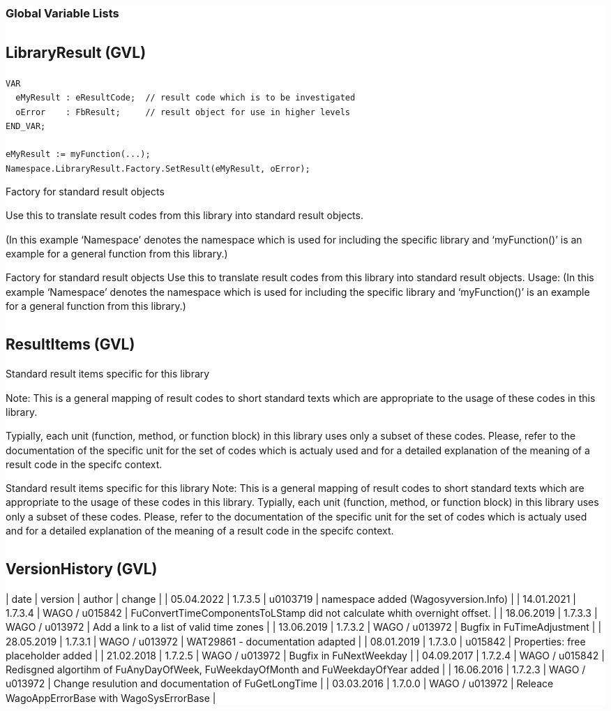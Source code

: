 ### Global Variable Lists


## LibraryResult (GVL)


```
VAR
  eMyResult : eResultCode;  // result code which is to be investigated
  oError    : FbResult;     // result object for use in higher levels
END_VAR;

eMyResult := myFunction(...);
Namespace.LibraryResult.Factory.SetResult(eMyResult, oError);
```

Factory for standard result objects

Use this to translate result codes from this library into standard result objects.

(In this example ‘Namespace’ denotes the namespace which is used for including the specific library and ‘myFunction()’ is an example for a general function from this library.)

Factory for standard result objects Use this to translate result codes from this library into standard result objects. Usage: (In this example ‘Namespace’ denotes the namespace which is used for including the specific library and ‘myFunction()’ is an example for a general function from this library.)

## ResultItems (GVL)


Standard result items specific for this library

Note: This is a general mapping of result codes to short standard texts which are appropriate to the usage of these codes in this library.

Typially, each unit (function, method, or function block) in this library uses only a subset of these codes. Please, refer to the documentation of the specific unit for the set of codes which is actualy used and for a detailed explanation of the meaning of a result code in the specifc context.

Standard result items specific for this library Note: This is a general mapping of result codes to short standard texts which are appropriate to the usage of these codes in this library. Typially, each unit (function, method, or function block) in this library uses only a subset of these codes. Please, refer to the documentation of the specific unit for the set of codes which is actualy used and for a detailed explanation of the meaning of a result code in the specifc context.

## VersionHistory (GVL)


| date | version | author | change |
| 05.04.2022 | 1.7.3.5 | u0103719 | namespace added (Wagosyversion.Info) |
| 14.01.2021 | 1.7.3.4 | WAGO / u015842 | FuConvertTimeComponentsToLStamp did not calculate whith overnight offset. |
| 18.06.2019 | 1.7.3.3 | WAGO / u013972 | Add a link to a list of valid time zones |
| 13.06.2019 | 1.7.3.2 | WAGO / u013972 | Bugfix in FuTimeAdjustment |
| 28.05.2019 | 1.7.3.1 | WAGO / u013972 | WAT29861 - documentation adapted |
| 08.01.2019 | 1.7.3.0 | u015842 | Properties: free placeholder added |
| 21.02.2018 | 1.7.2.5 | WAGO / u013972 | Bugfix in FuNextWeekday |
| 04.09.2017 | 1.7.2.4 | WAGO / u015842 | Redisgned algortihm of FuAnyDayOfWeek, FuWeekdayOfMonth and FuWeekdayOfYear added |
| 16.06.2016 | 1.7.2.3 | WAGO / u013972 | Change resulution and documentation of FuGetLongTime |
| 03.03.2016 | 1.7.0.0 | WAGO / u013972 | Releace WagoAppErrorBase with WagoSysErrorBase |
